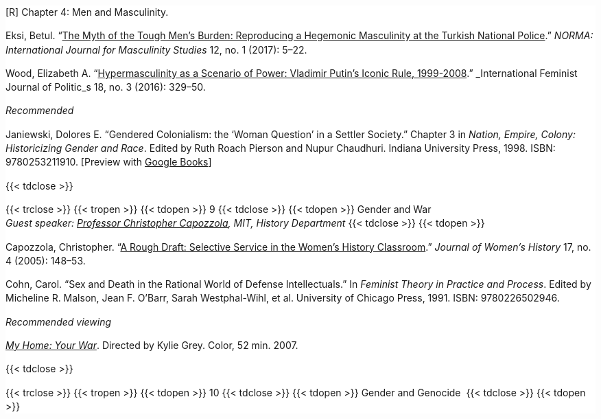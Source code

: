 
\[R\] Chapter 4: Men and Masculinity.

Eksi, Betul. “[The Myth of the Tough Men’s Burden: Reproducing a Hegemonic Masculinity at the Turkish National Police](http://www.tandfonline.com/doi/full/10.1080/18902138.2017.1283483).” _NORMA: International Journal for Masculinity Studies_ 12, no. 1 (2017): 5–22.

Wood, Elizabeth A. “[Hypermasculinity as a Scenario of Power: Vladimir Putin’s Iconic Rule, 1999-2008](http://www.tandfonline.com/doi/abs/10.1080/14616742.2015.1125649).” _International Feminist Journal of Politic_s 18, no. 3 (2016): 329–50.

_Recommended_

Janiewski, Dolores E. “Gendered Colonialism: the ‘Woman Question’ in a Settler Society.” Chapter 3 in _Nation, Empire, Colony: Historicizing Gender and Race_. Edited by Ruth Roach Pierson and Nupur Chaudhuri. Indiana University Press, 1998. ISBN: 9780253211910. \[Preview with [Google Books](https://books.google.com/books?id=kO8yRHeDxVcC&pg=PA57=onepage#v=onepage&q&f=false)\]


{{< tdclose >}}

{{< trclose >}}
{{< tropen >}}
{{< tdopen >}}
9
{{< tdclose >}}
{{< tdopen >}}
Gender and War  
_Guest speaker: [Professor Christopher Capozzola](http://history.mit.edu/people/christopher-capozzola), MIT, History Department_
{{< tdclose >}}
{{< tdopen >}}


Capozzola, Christopher. “[A Rough Draft: Selective Service in the Women’s History Classroom](https://muse.jhu.edu/article/190419).” _Journal of Women’s History_ 17, no. 4 (2005): 148–53.

Cohn, Carol. “Sex and Death in the Rational World of Defense Intellectuals.” In _Feminist Theory in Practice and Process_. Edited by Micheline R. Malson, Jean F. O’Barr, Sarah Westphal-Wihl, et al. University of Chicago Press, 1991. ISBN: 9780226502946. 

_Recommended viewing_

_[My Home: Your War](http://www.imdb.com/title/tt1155515/)_. Directed by Kylie Grey. Color, 52 min. 2007.


{{< tdclose >}}

{{< trclose >}}
{{< tropen >}}
{{< tdopen >}}
10
{{< tdclose >}}
{{< tdopen >}}
Gender and Genocide 
{{< tdclose >}}
{{< tdopen >}}

